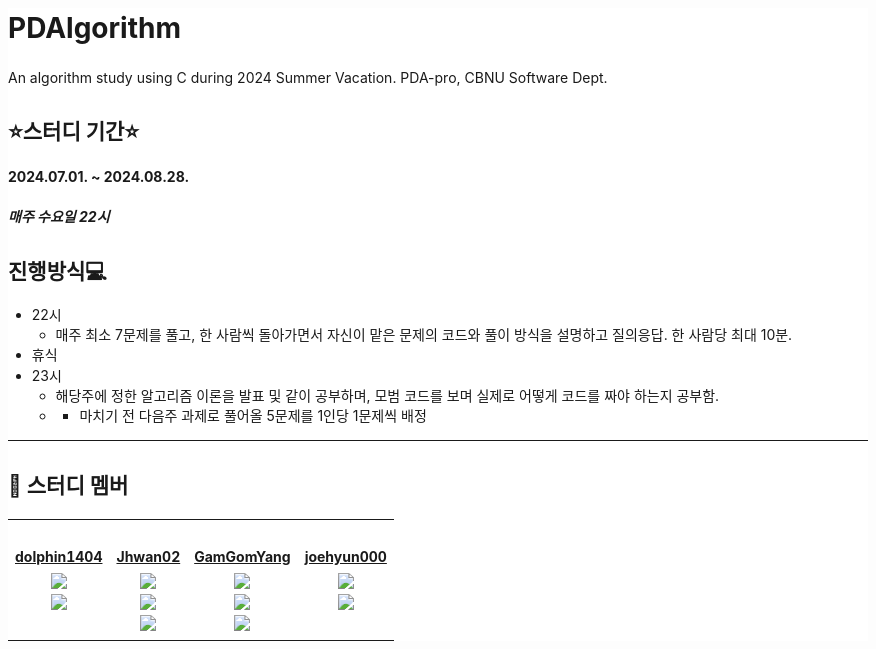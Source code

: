 # PDAlgorithm
An algorithm study using C during 2024 Summer Vacation. PDA-pro, CBNU Software Dept.

## ⭐스터디 기간⭐
#### 2024.07.01. ~ 2024.08.28.
##### 매주 수요일 22시

## 진행방식💻
- 22시
	- 매주 최소 7문제를 풀고, 한 사람씩 돌아가면서 자신이 맡은 문제의 코드와 풀이 방식을 설명하고 질의응답. 한 사람당 최대 10분. 
- 휴식
- 23시
	- 해당주에 정한 알고리즘 이론을 발표 및 같이 공부하며, 모범 코드를 보며 실제로 어떻게 코드를 짜야 하는지 공부함.
  - 
	- 마치기 전 다음주 과제로 풀어올 5문제를 1인당 1문제씩 배정
---
## 🤖 스터디 멤버

<table>
 <tr>
    <td align="center"><a href="https://github.com/dolphin1404"><img src="https://avatars.githubusercontent.com/dolphin1404" width="130px;" alt=""></a></td>
    <td align="center"><a href="https://github.com/Jhwan02"><img src="https://avatars.githubusercontent.com/Jhwan02" width="130px;" alt=""></a></td>
    <td align="center"><a href="https://github.com/GamGomYang"><img src="https://avatars.githubusercontent.com/GamGomYang" width="130px;" alt=""></a></td>
    <td align="center"><a href="https://github.com/joehyun000"><img src="https://avatars.githubusercontent.com/joehyun000" width="130px;" alt=""></a></td>
  </tr>
  <tr>
    <td align="center"><a href="https://github.com/dolphin1404"><b>dolphin1404</b></a></td>
    <td align="center"><a href="https://github.com/Jhwan02"><b>Jhwan02</b></a></td>
    <td align="center"><a href="https://github.com/GamGomYang"><b>GamGomYang</b></a></td>
     <td align="center"><a href="github.com/joehyun000"><b>joehyun000</b></a></td>
  </tr>
  <tr> 
    <td align="center"><img src="https://img.shields.io/badge/-C++-blue?logo=cplusplus"><br/><img src="https://img.shields.io/badge/C-A8B9CC?style=flat-square&logo=C&logoColor=white"/></td>
    <td align="center"><img src="https://img.shields.io/badge/-Python-blue?logo=python"><br/><img src="https://img.shields.io/badge/-C++-blue?logo=cplusplus"><br/><img src="https://img.shields.io/badge/C-A8B9CC?style=flat-square&logo=C&logoColor=white"/></td>
    <td align="center">  <img src="https://img.shields.io/badge/-Python-blue?logo=python"><br/>
    <img src="https://img.shields.io/badge/-Java-orange?logo=java"><br/>
    <img src="https://img.shields.io/badge/-Kotlin-purple?logo=kotlin"><br/></td>
    <td align="center"><img src="https://img.shields.io/badge/-C++-blue?logo=cplusplus"><br/><img src="https://img.shields.io/badge/C-A8B9CC?style=flat-square&logo=C&logoColor=white"/></td>
  </tr> 
</table>
